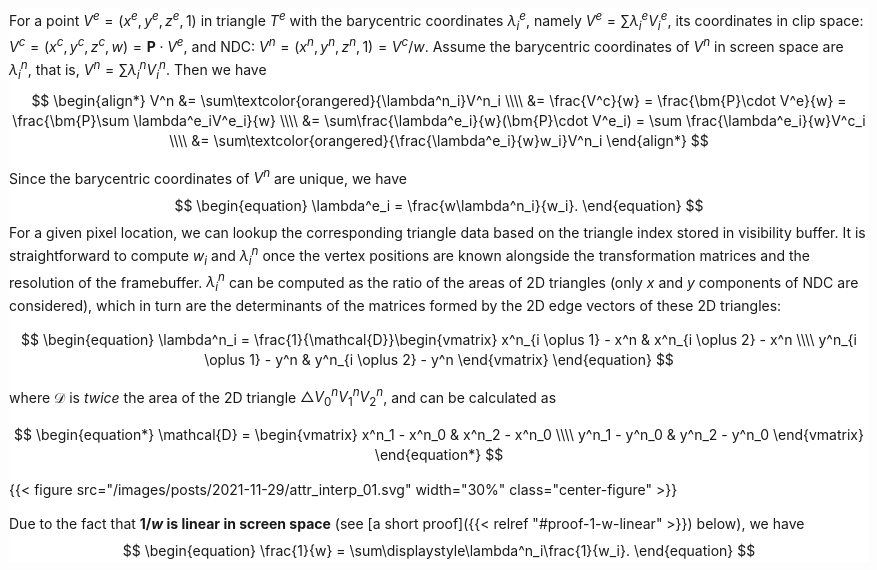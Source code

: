For a point $V^e = (x^e, y^e, z^e, 1)$ in triangle $T^e$ with the barycentric coordinates $\lambda^e_i$, namely $V^e = \sum \lambda^e_i V^e_i$, its coordinates in clip space: $V^c = (x^c, y^c, z^c, w) = \bm{P}\cdot V^e$, and NDC: $V^n = (x^n, y^n, z^n, 1) = V^c/w$. Assume the barycentric coordinates of $V^n$ in screen space are $\lambda^n_i$, that is, $V^n = \sum\lambda^n_iV^n_i$. Then we have
$$
\begin{align*}
V^n &= \sum\textcolor{orangered}{\lambda^n_i}V^n_i \\\\
    &= \frac{V^c}{w} = \frac{\bm{P}\cdot V^e}{w} = \frac{\bm{P}\sum \lambda^e_iV^e_i}{w} \\\\
    &= \sum\frac{\lambda^e_i}{w}(\bm{P}\cdot V^e_i) = \sum \frac{\lambda^e_i}{w}V^c_i \\\\
    &= \sum\textcolor{orangered}{\frac{\lambda^e_i}{w}w_i}V^n_i
\end{align*}
$$

Since the barycentric coordinates of $V^n$ are unique, we have 
$$
\begin{equation}
\lambda^e_i = \frac{w\lambda^n_i}{w_i}.
\end{equation}
$$
For a given pixel location, we can lookup the corresponding triangle data based on the triangle index stored in visibility buffer. It is straightforward to compute $w_i$ and $\lambda^n_i$ once the vertex positions are known alongside the transformation matrices and the resolution of the framebuffer. $\lambda^n_i$ can be computed as the ratio of the areas of 2D triangles (only $x$ and $y$ components of NDC are considered), which in turn are the determinants of the matrices formed by the 2D edge vectors of these 2D triangles:

$$
\begin{equation}
\lambda^n_i = \frac{1}{\mathcal{D}}\begin{vmatrix}
  x^n_{i \oplus 1} - x^n & x^n_{i \oplus 2} - x^n \\\\
  y^n_{i \oplus 1} - y^n & y^n_{i \oplus 2} - y^n
\end{vmatrix}
\end{equation}
$$

where $\mathcal{D}$ is _twice_ the area of the 2D triangle $\triangle V^n_0 V^n_1 V^n_2$, and can be calculated as 

$$
\begin{equation*}
\mathcal{D} = \begin{vmatrix}
  x^n_1 - x^n_0 & x^n_2 - x^n_0 \\\\
  y^n_1 - y^n_0 & y^n_2 - y^n_0
\end{vmatrix}
\end{equation*}
$$

{{< figure src="/images/posts/2021-11-29/attr_interp_01.svg" width="30%" class="center-figure" >}}

Due to the fact that **$1/w$ is linear in screen space** (see [a short proof]({{< relref "#proof-1-w-linear" >}}) below), we have
$$
\begin{equation}
\frac{1}{w} = \sum\displaystyle\lambda^n_i\frac{1}{w_i}.
\end{equation}
$$
